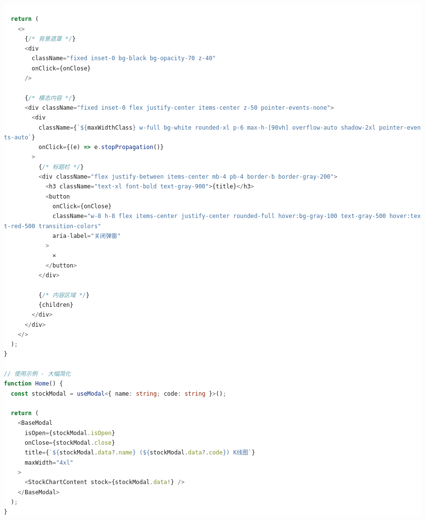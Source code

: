 ```typescript

  return (
    <>
      {/* 背景遮罩 */}
      <div
        className="fixed inset-0 bg-black bg-opacity-70 z-40"
        onClick={onClose}
      />

      {/* 模态内容 */}
      <div className="fixed inset-0 flex justify-center items-center z-50 pointer-events-none">
        <div
          className={`${maxWidthClass} w-full bg-white rounded-xl p-6 max-h-[90vh] overflow-auto shadow-2xl pointer-events-auto`}
          onClick={(e) => e.stopPropagation()}
        >
          {/* 标题栏 */}
          <div className="flex justify-between items-center mb-4 pb-4 border-b border-gray-200">
            <h3 className="text-xl font-bold text-gray-900">{title}</h3>
            <button
              onClick={onClose}
              className="w-8 h-8 flex items-center justify-center rounded-full hover:bg-gray-100 text-gray-500 hover:text-red-500 transition-colors"
              aria-label="关闭弹窗"
            >
              ✕
            </button>
          </div>

          {/* 内容区域 */}
          {children}
        </div>
      </div>
    </>
  );
}

// 使用示例 - 大幅简化
function Home() {
  const stockModal = useModal<{ name: string; code: string }>();

  return (
    <BaseModal
      isOpen={stockModal.isOpen}
      onClose={stockModal.close}
      title={`${stockModal.data?.name} (${stockModal.data?.code}) K线图`}
      maxWidth="4xl"
    >
      <StockChartContent stock={stockModal.data!} />
    </BaseModal>
  );
}
```
